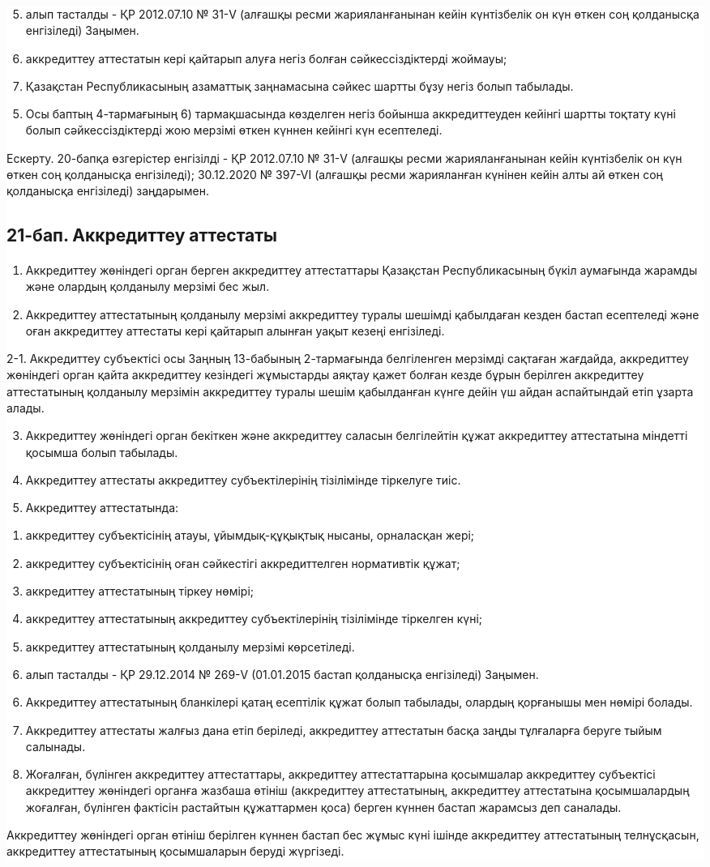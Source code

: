 5) алып тасталды - ҚР 2012.07.10 № 31-V (алғашқы ресми жарияланғанынан кейін күнтізбелік он күн өткен соң қолданысқа енгізіледі) Заңымен.

6) аккредиттеу аттестатын кері қайтарып алуға негіз болған сәйкессіздіктерді жоймауы;

7) Қазақстан Республикасының азаматтық заңнамасына сәйкес шартты бұзу негіз болып табылады.

5. Осы баптың 4-тармағының 6) тармақшасында көзделген негiз бойынша аккредиттеуден кейiнгi шартты тоқтату күні болып сәйкессiздiктердi жою мерзiмi өткен күннен кейiнгi күн есептеледi.

Ескерту. 20-бапқа өзгерістер енгізілді - ҚР 2012.07.10 № 31-V (алғашқы ресми жарияланғанынан кейін күнтізбелік он күн өткен соң қолданысқа енгізіледі); 30.12.2020 № 397-VI (алғашқы ресми жарияланған күнінен кейін алты ай өткен соң қолданысқа енгізіледі) заңдарымен.

## 21-бап. Аккредиттеу аттестаты

1. Аккредиттеу жөніндегі орган берген аккредиттеу аттестаттары Қазақстан Республикасының бүкіл аумағында жарамды және олардың қолданылу мерзімі бес жыл.

2. Аккредиттеу аттестатының қолданылу мерзімі аккредиттеу туралы шешімді қабылдаған кезден бастап есептеледі және оған аккредиттеу аттестаты кері қайтарып алынған уақыт кезеңі енгізіледі.

2-1. Аккредиттеу субъектісі осы Заңның 13-бабының 2-тармағында белгіленген мерзімді сақтаған жағдайда, аккредиттеу жөніндегі орган қайта аккредиттеу кезіндегі жұмыстарды аяқтау қажет болған кезде бұрын берілген аккредиттеу аттестатының қолданылу мерзімін аккредиттеу туралы шешім қабылданған күнге дейін үш айдан аспайтындай етіп ұзарта алады.

3. Аккредиттеу жөніндегі орган бекіткен және аккредиттеу саласын белгілейтін құжат аккредиттеу аттестатына міндетті қосымша болып табылады.

4. Аккредиттеу аттестаты аккредиттеу субъектілерінің тізілімінде тіркелуге тиіс.

5. Аккредиттеу аттестатында:

1) аккредиттеу субъектісінің атауы, ұйымдық-құқықтық нысаны, орналасқан жері;

2) аккредиттеу субъектісінің оған сәйкестігі аккредиттелген нормативтік құжат;

3) аккредиттеу аттестатының тіркеу нөмірі;

4) аккредиттеу аттестатының аккредиттеу субъектілерінің тізілімінде тіркелген күні;

5) аккредиттеу аттестатының қолданылу мерзімі көрсетіледі.

6) алып тасталды - ҚР 29.12.2014 № 269-V (01.01.2015 бастап қолданысқа енгізіледі) Заңымен.

6. Аккредиттеу аттестатының бланкілері қатаң есептілік құжат болып табылады, олардың қорғанышы мен нөмірі болады.

7. Аккредиттеу аттестаты жалғыз дана етіп беріледі, аккредиттеу аттестатын басқа заңды тұлғаларға беруге тыйым салынады.

8. Жоғалған, бүлінген аккредиттеу аттестаттары, аккредиттеу аттестаттарына қосымшалар аккредиттеу субъектісі аккредиттеу жөніндегі органға жазбаша өтініш (аккредиттеу аттестатының, аккредиттеу аттестатына қосымшалардың жоғалған, бүлінген фактісін растайтын құжаттармен қоса) берген күннен бастап жарамсыз деп саналады.

Аккредиттеу жөніндегі орган өтініш берілген күннен бастап бес жұмыс күні ішінде аккредиттеу аттестатының телнұсқасын, аккредиттеу аттестатының қосымшаларын беруді жүргізеді.
